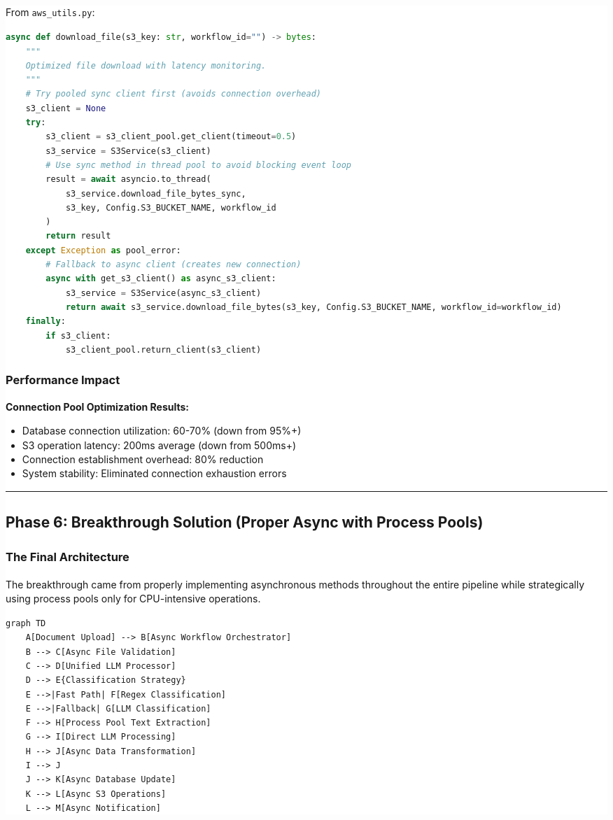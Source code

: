 From `aws_utils.py`:

```python
async def download_file(s3_key: str, workflow_id="") -> bytes:
    """
    Optimized file download with latency monitoring.
    """
    # Try pooled sync client first (avoids connection overhead)
    s3_client = None
    try:
        s3_client = s3_client_pool.get_client(timeout=0.5)
        s3_service = S3Service(s3_client)
        # Use sync method in thread pool to avoid blocking event loop
        result = await asyncio.to_thread(
            s3_service.download_file_bytes_sync,
            s3_key, Config.S3_BUCKET_NAME, workflow_id
        )
        return result
    except Exception as pool_error:
        # Fallback to async client (creates new connection)
        async with get_s3_client() as async_s3_client:
            s3_service = S3Service(async_s3_client)
            return await s3_service.download_file_bytes(s3_key, Config.S3_BUCKET_NAME, workflow_id=workflow_id)
    finally:
        if s3_client:
            s3_client_pool.return_client(s3_client)
```

### Performance Impact

**Connection Pool Optimization Results:**
- Database connection utilization: 60-70% (down from 95%+)
- S3 operation latency: 200ms average (down from 500ms+)
- Connection establishment overhead: 80% reduction
- System stability: Eliminated connection exhaustion errors

---

## Phase 6: Breakthrough Solution (Proper Async with Process Pools)

### The Final Architecture

The breakthrough came from properly implementing asynchronous methods throughout the entire pipeline while strategically using process pools only for CPU-intensive operations.

```mermaid
graph TD
    A[Document Upload] --> B[Async Workflow Orchestrator]
    B --> C[Async File Validation]
    C --> D[Unified LLM Processor]
    D --> E{Classification Strategy}
    E -->|Fast Path| F[Regex Classification]
    E -->|Fallback| G[LLM Classification]
    F --> H[Process Pool Text Extraction]
    G --> I[Direct LLM Processing]
    H --> J[Async Data Transformation]
    I --> J
    J --> K[Async Database Update]
    K --> L[Async S3 Operations]
    L --> M[Async Notification]
```
